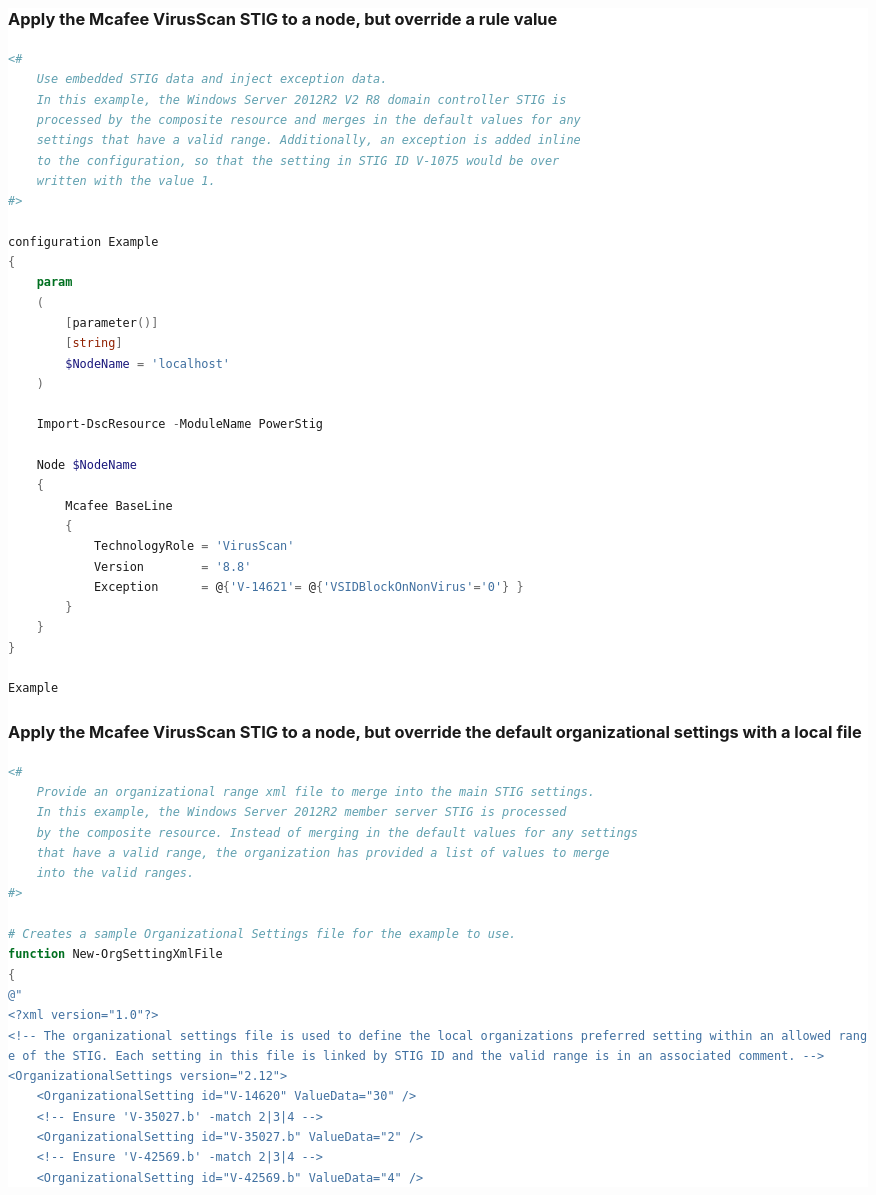 ### Apply the Mcafee VirusScan STIG to a node, but override a rule value

```PowerShell
<#
    Use embedded STIG data and inject exception data.
    In this example, the Windows Server 2012R2 V2 R8 domain controller STIG is
    processed by the composite resource and merges in the default values for any
    settings that have a valid range. Additionally, an exception is added inline
    to the configuration, so that the setting in STIG ID V-1075 would be over
    written with the value 1.
#>

configuration Example
{
    param
    (
        [parameter()]
        [string]
        $NodeName = 'localhost'
    )

    Import-DscResource -ModuleName PowerStig

    Node $NodeName
    {
        Mcafee BaseLine
        {
            TechnologyRole = 'VirusScan'
            Version        = '8.8'
            Exception      = @{'V-14621'= @{'VSIDBlockOnNonVirus'='0'} }
        }
    }
}

Example
```

### Apply the Mcafee VirusScan STIG to a node, but override the default organizational settings with a local file

```PowerShell
<#
    Provide an organizational range xml file to merge into the main STIG settings.
    In this example, the Windows Server 2012R2 member server STIG is processed
    by the composite resource. Instead of merging in the default values for any settings
    that have a valid range, the organization has provided a list of values to merge
    into the valid ranges.
#>

# Creates a sample Organizational Settings file for the example to use.
function New-OrgSettingXmlFile
{
@"
<?xml version="1.0"?>
<!-- The organizational settings file is used to define the local organizations preferred setting within an allowed range of the STIG. Each setting in this file is linked by STIG ID and the valid range is in an associated comment. -->
<OrganizationalSettings version="2.12">
    <OrganizationalSetting id="V-14620" ValueData="30" />
    <!-- Ensure 'V-35027.b' -match 2|3|4 -->
    <OrganizationalSetting id="V-35027.b" ValueData="2" />
    <!-- Ensure 'V-42569.b' -match 2|3|4 -->
    <OrganizationalSetting id="V-42569.b" ValueData="4" />
```